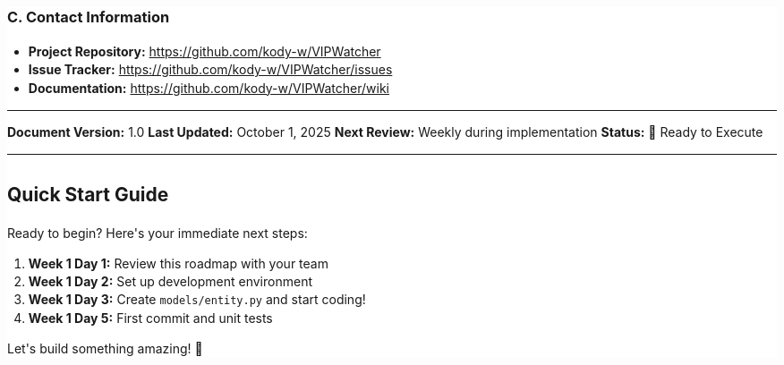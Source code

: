 ### C. Contact Information
- **Project Repository:** https://github.com/kody-w/VIPWatcher
- **Issue Tracker:** https://github.com/kody-w/VIPWatcher/issues
- **Documentation:** https://github.com/kody-w/VIPWatcher/wiki

---

**Document Version:** 1.0
**Last Updated:** October 1, 2025
**Next Review:** Weekly during implementation
**Status:** 🚀 Ready to Execute

---

## Quick Start Guide

Ready to begin? Here's your immediate next steps:

1. **Week 1 Day 1:** Review this roadmap with your team
2. **Week 1 Day 2:** Set up development environment
3. **Week 1 Day 3:** Create `models/entity.py` and start coding!
4. **Week 1 Day 5:** First commit and unit tests

Let's build something amazing! 🚀

